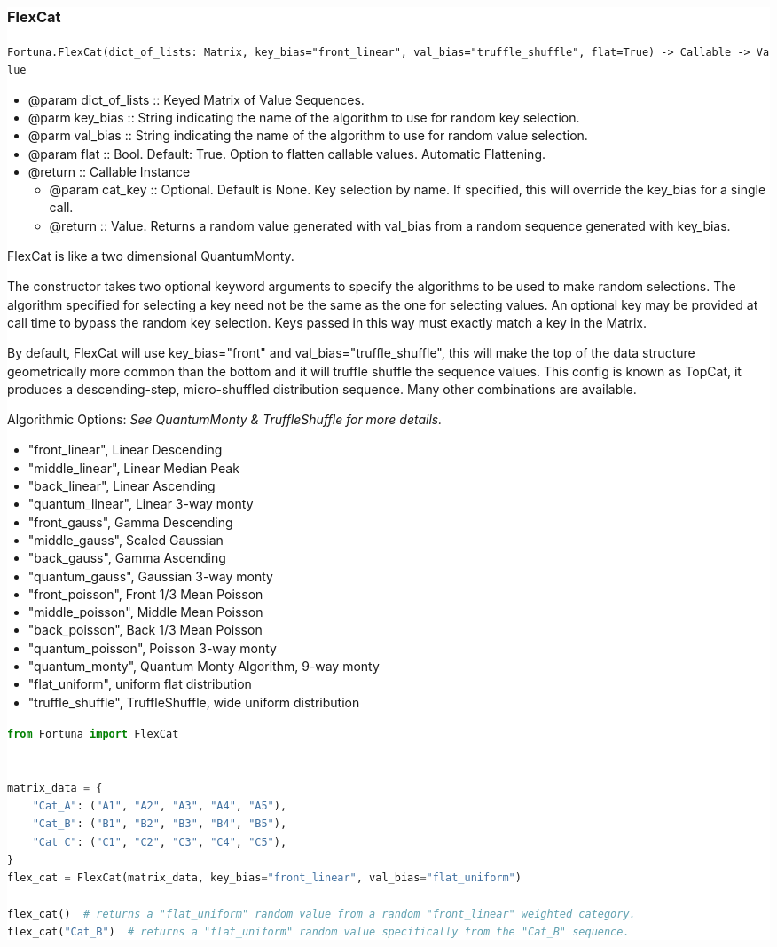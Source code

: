 ### FlexCat
`Fortuna.FlexCat(dict_of_lists: Matrix, key_bias="front_linear", val_bias="truffle_shuffle", flat=True) -> Callable -> Value`
- @param dict_of_lists :: Keyed Matrix of Value Sequences.
- @parm key_bias :: String indicating the name of the algorithm to use for random key selection.
- @parm val_bias :: String indicating the name of the algorithm to use for random value selection.
- @param flat :: Bool. Default: True. Option to flatten callable values. Automatic Flattening.
- @return :: Callable Instance
    - @param cat_key :: Optional. Default is None. Key selection by name. If specified, this will override the key_bias for a single call.
    - @return :: Value. Returns a random value generated with val_bias from a random sequence generated with key_bias.

FlexCat is like a two dimensional QuantumMonty.

The constructor takes two optional keyword arguments to specify the algorithms to be used to make random selections. The algorithm specified for selecting a key need not be the same as the one for selecting values. An optional key may be provided at call time to bypass the random key selection. Keys passed in this way must exactly match a key in the Matrix.

By default, FlexCat will use key_bias="front" and val_bias="truffle_shuffle", this will make the top of the data structure geometrically more common than the bottom and it will truffle shuffle the sequence values. This config is known as TopCat, it produces a descending-step, micro-shuffled distribution sequence. Many other combinations are available.

Algorithmic Options: _See QuantumMonty & TruffleShuffle for more details._
- "front_linear", Linear Descending
- "middle_linear", Linear Median Peak
- "back_linear", Linear Ascending
- "quantum_linear", Linear 3-way monty
- "front_gauss", Gamma Descending
- "middle_gauss", Scaled Gaussian
- "back_gauss", Gamma Ascending
- "quantum_gauss", Gaussian 3-way monty
- "front_poisson", Front 1/3 Mean Poisson
- "middle_poisson", Middle Mean Poisson
- "back_poisson", Back 1/3 Mean Poisson
- "quantum_poisson", Poisson 3-way monty
- "quantum_monty", Quantum Monty Algorithm, 9-way monty
- "flat_uniform", uniform flat distribution
- "truffle_shuffle", TruffleShuffle, wide uniform distribution

```python
from Fortuna import FlexCat


matrix_data = {
    "Cat_A": ("A1", "A2", "A3", "A4", "A5"),
    "Cat_B": ("B1", "B2", "B3", "B4", "B5"),
    "Cat_C": ("C1", "C2", "C3", "C4", "C5"),
}
flex_cat = FlexCat(matrix_data, key_bias="front_linear", val_bias="flat_uniform")

flex_cat()  # returns a "flat_uniform" random value from a random "front_linear" weighted category.
flex_cat("Cat_B")  # returns a "flat_uniform" random value specifically from the "Cat_B" sequence.
```
